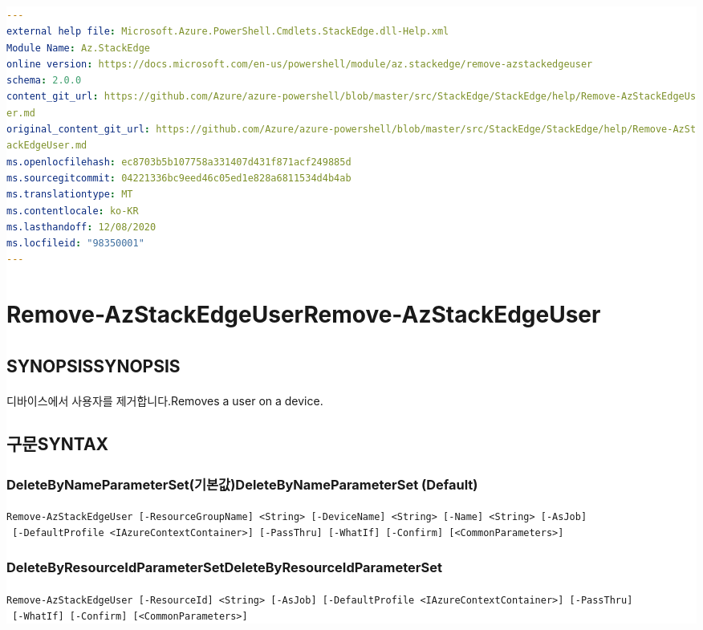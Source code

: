 ```yaml
---
external help file: Microsoft.Azure.PowerShell.Cmdlets.StackEdge.dll-Help.xml
Module Name: Az.StackEdge
online version: https://docs.microsoft.com/en-us/powershell/module/az.stackedge/remove-azstackedgeuser
schema: 2.0.0
content_git_url: https://github.com/Azure/azure-powershell/blob/master/src/StackEdge/StackEdge/help/Remove-AzStackEdgeUser.md
original_content_git_url: https://github.com/Azure/azure-powershell/blob/master/src/StackEdge/StackEdge/help/Remove-AzStackEdgeUser.md
ms.openlocfilehash: ec8703b5b107758a331407d431f871acf249885d
ms.sourcegitcommit: 04221336bc9eed46c05ed1e828a6811534d4b4ab
ms.translationtype: MT
ms.contentlocale: ko-KR
ms.lasthandoff: 12/08/2020
ms.locfileid: "98350001"
---
```

# <span data-ttu-id="9eaf2-101">Remove-AzStackEdgeUser</span><span class="sxs-lookup"><span data-stu-id="9eaf2-101">Remove-AzStackEdgeUser</span></span>

## <span data-ttu-id="9eaf2-102">SYNOPSIS</span><span class="sxs-lookup"><span data-stu-id="9eaf2-102">SYNOPSIS</span></span>
<span data-ttu-id="9eaf2-103">디바이스에서 사용자를 제거합니다.</span><span class="sxs-lookup"><span data-stu-id="9eaf2-103">Removes a user on a device.</span></span>

## <span data-ttu-id="9eaf2-104">구문</span><span class="sxs-lookup"><span data-stu-id="9eaf2-104">SYNTAX</span></span>

### <span data-ttu-id="9eaf2-105">DeleteByNameParameterSet(기본값)</span><span class="sxs-lookup"><span data-stu-id="9eaf2-105">DeleteByNameParameterSet (Default)</span></span>
```
Remove-AzStackEdgeUser [-ResourceGroupName] <String> [-DeviceName] <String> [-Name] <String> [-AsJob]
 [-DefaultProfile <IAzureContextContainer>] [-PassThru] [-WhatIf] [-Confirm] [<CommonParameters>]
```

### <span data-ttu-id="9eaf2-106">DeleteByResourceIdParameterSet</span><span class="sxs-lookup"><span data-stu-id="9eaf2-106">DeleteByResourceIdParameterSet</span></span>
```
Remove-AzStackEdgeUser [-ResourceId] <String> [-AsJob] [-DefaultProfile <IAzureContextContainer>] [-PassThru]
 [-WhatIf] [-Confirm] [<CommonParameters>]
```
